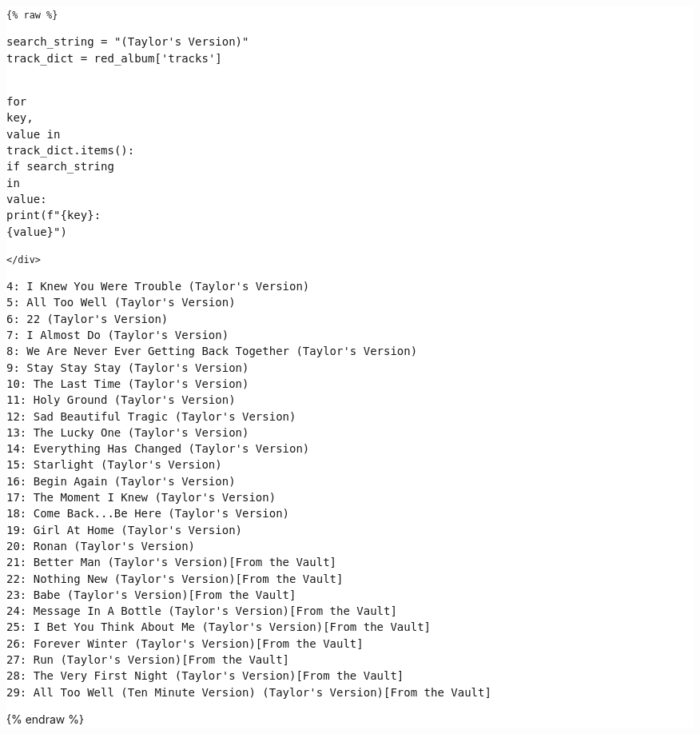     {% raw %}
    
<div class="cell border-box-sizing code_cell rendered">
<div class="input">

<div class="inner_cell">
    <div class="input_area">
<div class=" highlight hl-ipython3"><pre><span></span><span class="n">search_string</span> <span class="o">=</span> <span class="s2">&quot;(Taylor&#39;s Version)&quot;</span>
<span class="n">track_dict</span> <span class="o">=</span> <span class="n">red_album</span><span class="p">[</span><span class="s1">&#39;tracks&#39;</span><span class="p">]</span>

<span class="k">for</span> <span class="n">key</span><span class="p">,</span> <span class="n">value</span> <span class="ow">in</span> <span class="n">track_dict</span><span class="o">.</span><span class="n">items</span><span class="p">():</span>
    <span class="k">if</span> <span class="n">search_string</span> <span class="ow">in</span> <span class="n">value</span><span class="p">:</span>
        <span class="nb">print</span><span class="p">(</span><span class="sa">f</span><span class="s2">&quot;</span><span class="si">{</span><span class="n">key</span><span class="si">}</span><span class="s2">: </span><span class="si">{</span><span class="n">value</span><span class="si">}</span><span class="s2">&quot;</span><span class="p">)</span>
</pre></div>

    </div>
</div>
</div>

<div class="output_wrapper">
<div class="output">

<div class="output_area">

<div class="output_subarea output_stream output_stdout output_text">
<pre>4: I Knew You Were Trouble (Taylor&#39;s Version)
5: All Too Well (Taylor&#39;s Version)
6: 22 (Taylor&#39;s Version)
7: I Almost Do (Taylor&#39;s Version)
8: We Are Never Ever Getting Back Together (Taylor&#39;s Version)
9: Stay Stay Stay (Taylor&#39;s Version)
10: The Last Time (Taylor&#39;s Version)
11: Holy Ground (Taylor&#39;s Version)
12: Sad Beautiful Tragic (Taylor&#39;s Version)
13: The Lucky One (Taylor&#39;s Version)
14: Everything Has Changed (Taylor&#39;s Version)
15: Starlight (Taylor&#39;s Version)
16: Begin Again (Taylor&#39;s Version)
17: The Moment I Knew (Taylor&#39;s Version)
18: Come Back...Be Here (Taylor&#39;s Version)
19: Girl At Home (Taylor&#39;s Version)
20: Ronan (Taylor&#39;s Version)
21: Better Man (Taylor&#39;s Version)[From the Vault]
22: Nothing New (Taylor&#39;s Version)[From the Vault]
23: Babe (Taylor&#39;s Version)[From the Vault]
24: Message In A Bottle (Taylor&#39;s Version)[From the Vault]
25: I Bet You Think About Me (Taylor&#39;s Version)[From the Vault]
26: Forever Winter (Taylor&#39;s Version)[From the Vault]
27: Run (Taylor&#39;s Version)[From the Vault]
28: The Very First Night (Taylor&#39;s Version)[From the Vault]
29: All Too Well (Ten Minute Version) (Taylor&#39;s Version)[From the Vault]
</pre>
</div>
</div>

</div>
</div>

</div>
    {% endraw %}